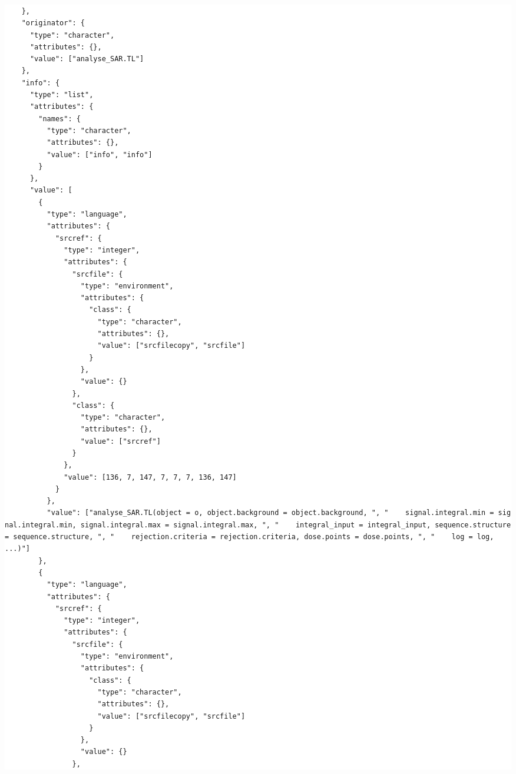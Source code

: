        },
        "originator": {
          "type": "character",
          "attributes": {},
          "value": ["analyse_SAR.TL"]
        },
        "info": {
          "type": "list",
          "attributes": {
            "names": {
              "type": "character",
              "attributes": {},
              "value": ["info", "info"]
            }
          },
          "value": [
            {
              "type": "language",
              "attributes": {
                "srcref": {
                  "type": "integer",
                  "attributes": {
                    "srcfile": {
                      "type": "environment",
                      "attributes": {
                        "class": {
                          "type": "character",
                          "attributes": {},
                          "value": ["srcfilecopy", "srcfile"]
                        }
                      },
                      "value": {}
                    },
                    "class": {
                      "type": "character",
                      "attributes": {},
                      "value": ["srcref"]
                    }
                  },
                  "value": [136, 7, 147, 7, 7, 7, 136, 147]
                }
              },
              "value": ["analyse_SAR.TL(object = o, object.background = object.background, ", "    signal.integral.min = signal.integral.min, signal.integral.max = signal.integral.max, ", "    integral_input = integral_input, sequence.structure = sequence.structure, ", "    rejection.criteria = rejection.criteria, dose.points = dose.points, ", "    log = log, ...)"]
            },
            {
              "type": "language",
              "attributes": {
                "srcref": {
                  "type": "integer",
                  "attributes": {
                    "srcfile": {
                      "type": "environment",
                      "attributes": {
                        "class": {
                          "type": "character",
                          "attributes": {},
                          "value": ["srcfilecopy", "srcfile"]
                        }
                      },
                      "value": {}
                    },